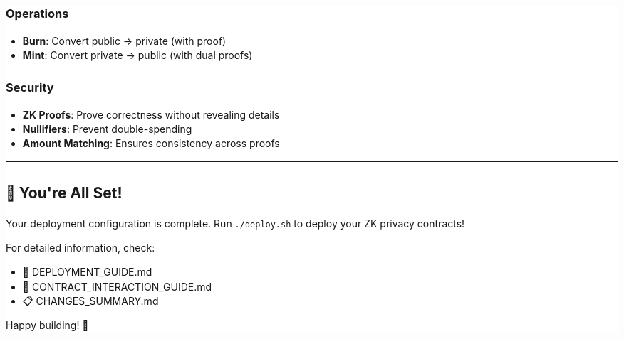 ### Operations
- **Burn**: Convert public → private (with proof)
- **Mint**: Convert private → public (with dual proofs)

### Security
- **ZK Proofs**: Prove correctness without revealing details
- **Nullifiers**: Prevent double-spending
- **Amount Matching**: Ensures consistency across proofs

---

## 🌟 You're All Set!

Your deployment configuration is complete. Run `./deploy.sh` to deploy your ZK privacy contracts!

For detailed information, check:
- 📖 DEPLOYMENT_GUIDE.md
- 🔧 CONTRACT_INTERACTION_GUIDE.md
- 📋 CHANGES_SUMMARY.md

Happy building! 🚀
